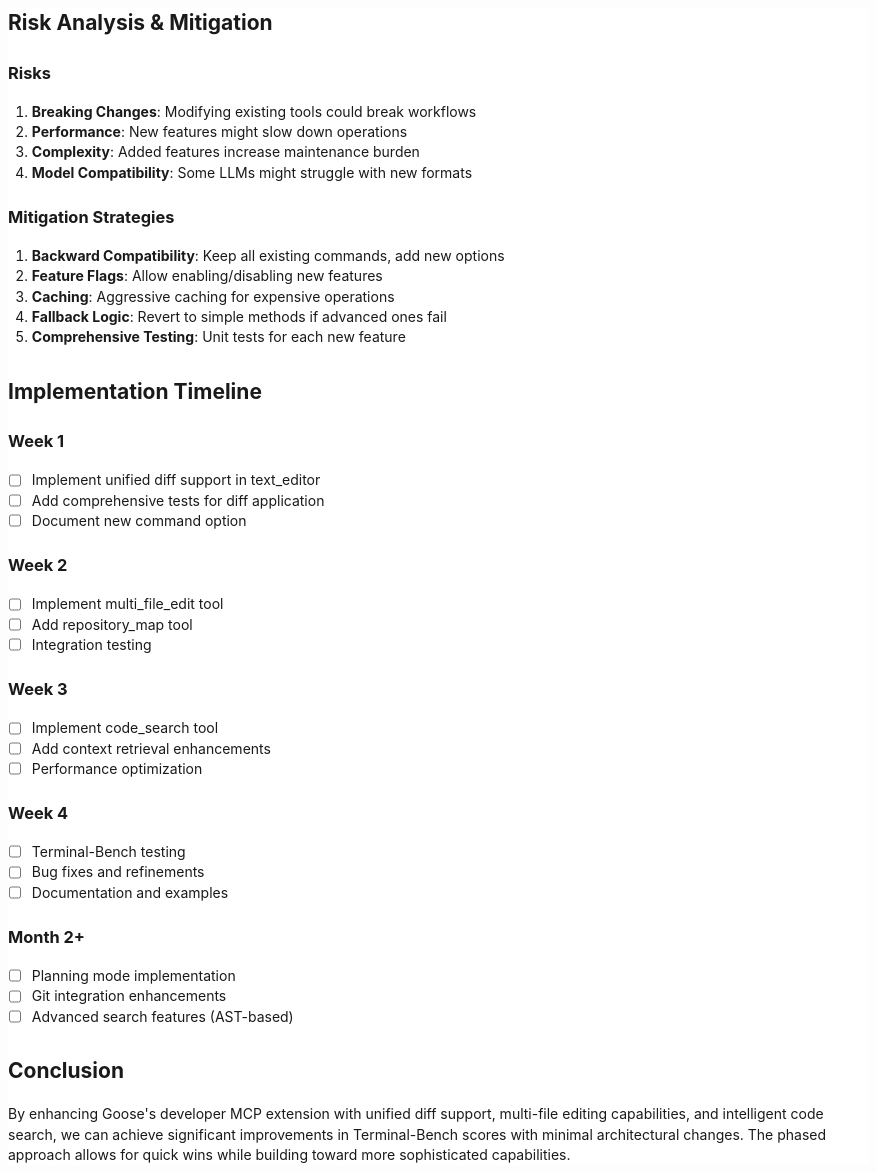 ## Risk Analysis & Mitigation

### Risks
1. **Breaking Changes**: Modifying existing tools could break workflows
2. **Performance**: New features might slow down operations
3. **Complexity**: Added features increase maintenance burden
4. **Model Compatibility**: Some LLMs might struggle with new formats

### Mitigation Strategies
1. **Backward Compatibility**: Keep all existing commands, add new options
2. **Feature Flags**: Allow enabling/disabling new features
3. **Caching**: Aggressive caching for expensive operations
4. **Fallback Logic**: Revert to simple methods if advanced ones fail
5. **Comprehensive Testing**: Unit tests for each new feature

## Implementation Timeline

### Week 1
- [ ] Implement unified diff support in text_editor
- [ ] Add comprehensive tests for diff application
- [ ] Document new command option

### Week 2
- [ ] Implement multi_file_edit tool
- [ ] Add repository_map tool
- [ ] Integration testing

### Week 3
- [ ] Implement code_search tool
- [ ] Add context retrieval enhancements
- [ ] Performance optimization

### Week 4
- [ ] Terminal-Bench testing
- [ ] Bug fixes and refinements
- [ ] Documentation and examples

### Month 2+
- [ ] Planning mode implementation
- [ ] Git integration enhancements
- [ ] Advanced search features (AST-based)

## Conclusion

By enhancing Goose's developer MCP extension with unified diff support, multi-file editing capabilities, and intelligent code search, we can achieve significant improvements in Terminal-Bench scores with minimal architectural changes. The phased approach allows for quick wins while building toward more sophisticated capabilities.
